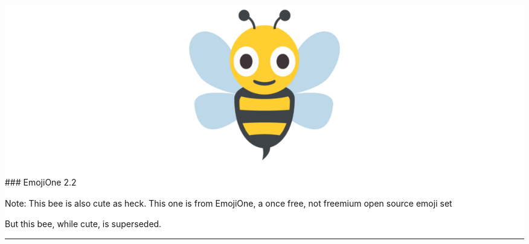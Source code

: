  <div style='width: 100%; margin: 0 auto;'><p align='center'><img height='266px' src='pictures/space.svg'><img height='266px' src='pictures/bee_emojione22.png'><img height='266px' src='pictures/space.svg'></p></div> 
### EmojiOne 2.2

Note: This bee is also cute as heck. This one is from EmojiOne, a once free, not freemium open source emoji set

But this bee, while cute, is superseded.

---
